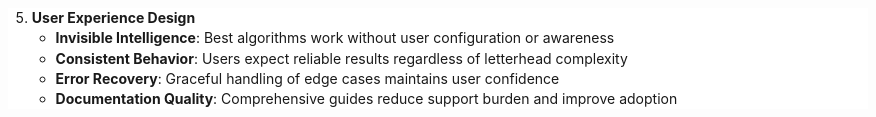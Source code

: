 5. **User Experience Design**
   - **Invisible Intelligence**: Best algorithms work without user configuration or awareness
   - **Consistent Behavior**: Users expect reliable results regardless of letterhead complexity
   - **Error Recovery**: Graceful handling of edge cases maintains user confidence
   - **Documentation Quality**: Comprehensive guides reduce support burden and improve adoption
